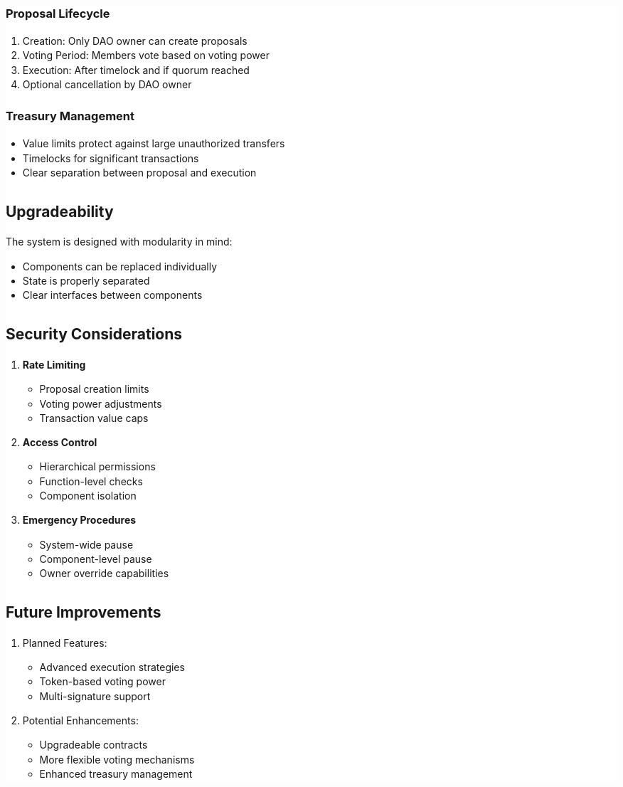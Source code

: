 ### Proposal Lifecycle
1. Creation: Only DAO owner can create proposals
2. Voting Period: Members vote based on voting power
3. Execution: After timelock and if quorum reached
4. Optional cancellation by DAO owner

### Treasury Management
- Value limits protect against large unauthorized transfers
- Timelocks for significant transactions
- Clear separation between proposal and execution

## Upgradeability

The system is designed with modularity in mind:
- Components can be replaced individually
- State is properly separated
- Clear interfaces between components

## Security Considerations

1. **Rate Limiting**
   - Proposal creation limits
   - Voting power adjustments
   - Transaction value caps

2. **Access Control**
   - Hierarchical permissions
   - Function-level checks
   - Component isolation

3. **Emergency Procedures**
   - System-wide pause
   - Component-level pause
   - Owner override capabilities

## Future Improvements

1. Planned Features:
   - Advanced execution strategies
   - Token-based voting power
   - Multi-signature support

2. Potential Enhancements:
   - Upgradeable contracts
   - More flexible voting mechanisms
   - Enhanced treasury management